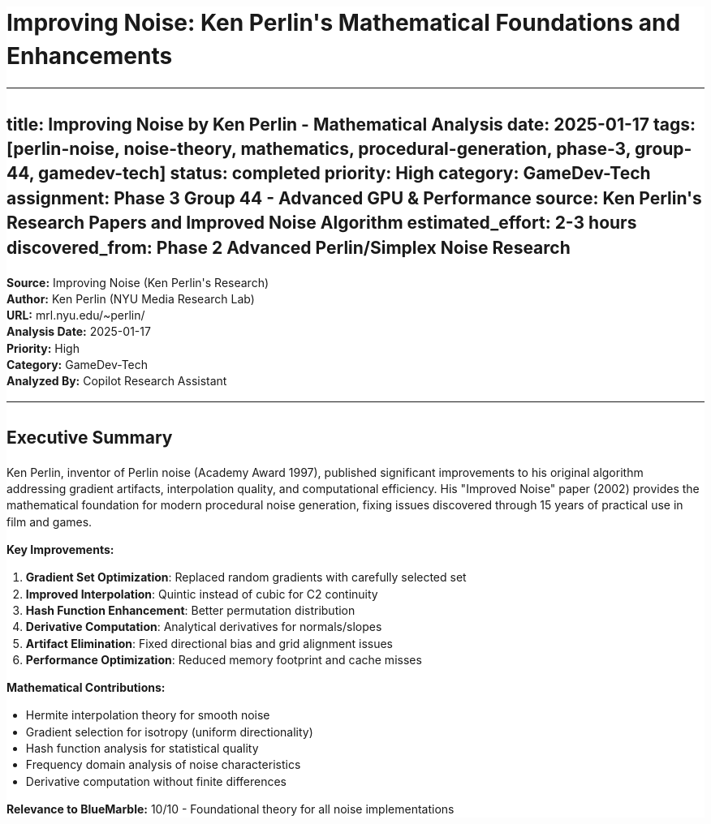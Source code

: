 # Improving Noise: Ken Perlin's Mathematical Foundations and Enhancements

---
title: Improving Noise by Ken Perlin - Mathematical Analysis
date: 2025-01-17
tags: [perlin-noise, noise-theory, mathematics, procedural-generation, phase-3, group-44, gamedev-tech]
status: completed
priority: High
category: GameDev-Tech
assignment: Phase 3 Group 44 - Advanced GPU & Performance
source: Ken Perlin's Research Papers and Improved Noise Algorithm
estimated_effort: 2-3 hours
discovered_from: Phase 2 Advanced Perlin/Simplex Noise Research
---

**Source:** Improving Noise (Ken Perlin's Research)  
**Author:** Ken Perlin (NYU Media Research Lab)  
**URL:** mrl.nyu.edu/~perlin/  
**Analysis Date:** 2025-01-17  
**Priority:** High  
**Category:** GameDev-Tech  
**Analyzed By:** Copilot Research Assistant

---

## Executive Summary

Ken Perlin, inventor of Perlin noise (Academy Award 1997), published significant improvements to his original algorithm addressing gradient artifacts, interpolation quality, and computational efficiency. His "Improved Noise" paper (2002) provides the mathematical foundation for modern procedural noise generation, fixing issues discovered through 15 years of practical use in film and games.

**Key Improvements:**

1. **Gradient Set Optimization**: Replaced random gradients with carefully selected set
2. **Improved Interpolation**: Quintic instead of cubic for C2 continuity
3. **Hash Function Enhancement**: Better permutation distribution
4. **Derivative Computation**: Analytical derivatives for normals/slopes
5. **Artifact Elimination**: Fixed directional bias and grid alignment issues
6. **Performance Optimization**: Reduced memory footprint and cache misses

**Mathematical Contributions:**

- Hermite interpolation theory for smooth noise
- Gradient selection for isotropy (uniform directionality)
- Hash function analysis for statistical quality
- Frequency domain analysis of noise characteristics
- Derivative computation without finite differences

**Relevance to BlueMarble:** 10/10 - Foundational theory for all noise implementations
